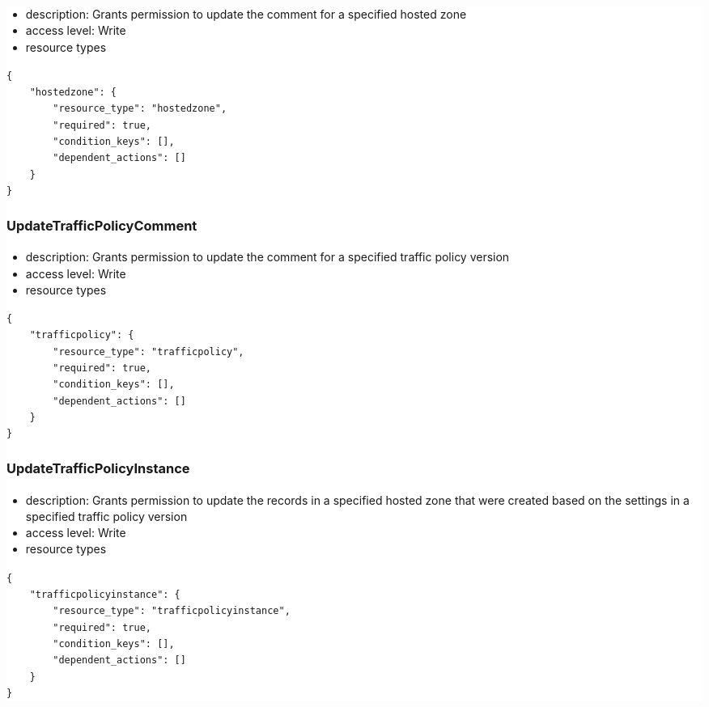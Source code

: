 - description: Grants permission to update the comment for a specified hosted zone
- access level: Write
- resource types

```
{
    "hostedzone": {
        "resource_type": "hostedzone",
        "required": true,
        "condition_keys": [],
        "dependent_actions": []
    }
}
```

### UpdateTrafficPolicyComment

- description: Grants permission to update the comment for a specified traffic policy version
- access level: Write
- resource types

```
{
    "trafficpolicy": {
        "resource_type": "trafficpolicy",
        "required": true,
        "condition_keys": [],
        "dependent_actions": []
    }
}
```

### UpdateTrafficPolicyInstance

- description: Grants permission to update the records in a specified hosted zone that were created based on the settings in a specified traffic policy version
- access level: Write
- resource types

```
{
    "trafficpolicyinstance": {
        "resource_type": "trafficpolicyinstance",
        "required": true,
        "condition_keys": [],
        "dependent_actions": []
    }
}
```
